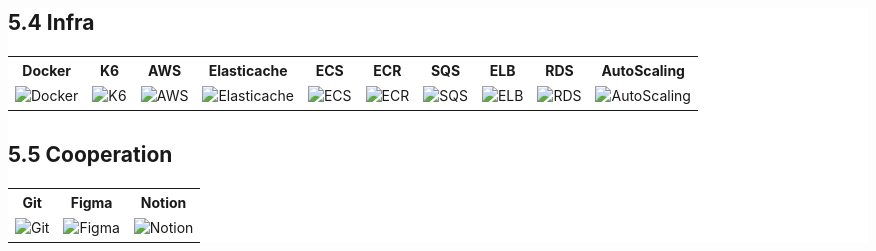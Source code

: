 ## 5.4 Infra
<table>
  <tr>
    <th>Docker</th>
    <th>K6</th>
    <th>AWS</th>
    <th>Elasticache</th>
    <th>ECS</th>
    <th>ECR</th>
    <th>SQS</th>
    <th>ELB</th>
    <th>RDS</th>
    <th>AutoScaling</th>
  </tr>
  <tr>
    <td align="center"><img src="https://github.com/user-attachments/assets/14027b7d-6e68-4918-8a01-ac2ba9e9778a" alt="Docker" width="50"></td>
    <td align="center"><img src="https://github.com/user-attachments/assets/d3e9ec42-1254-4593-a644-fc8fabb016ca" alt="K6" width="50"></td>
    <td align="center"><img src="https://github.com/user-attachments/assets/0ec812d8-6256-425a-bbf4-797b5a0c5c49" alt="AWS" width="50"></td>
    <td align="center"><img src="https://github.com/user-attachments/assets/5693f3b6-c0c9-4265-9afd-37b07e73f27e" alt="Elasticache" width="50"></td>
    <td align="center"><img src="https://github.com/user-attachments/assets/34a918db-c371-4f26-92f6-bd9fa29822bf" alt="ECS" width="50"></td>
    <td align="center"><img src="https://github.com/user-attachments/assets/3fdfef19-4a99-47b2-a07c-39f4aa5427af" alt="ECR" width="50"></td>
    <td align="center"><img src="https://github.com/user-attachments/assets/5ad952cc-c28e-403f-ac76-4d7abeeff85e" alt="SQS" width="50"></td>
    <td align="center"><img src="https://github.com/user-attachments/assets/4aaa5df6-bc26-464f-8352-00a7e1cb235f" alt="ELB" width="50"></td>
    <td align="center"><img src="https://github.com/user-attachments/assets/6576e918-77ad-4357-ba5b-293da222d28f" alt="RDS" width="50"></td>
    <td align="center"><img src="https://github.com/user-attachments/assets/6458fddc-6af5-4746-a7a7-1927301c9737" alt="AutoScaling" width="50"></td>
  </tr>
</table>

## 5.5 Cooperation
<table>
  <tr>
    <th>Git</th>
    <th>Figma</th>
    <th>Notion</th>
  </tr>
  <tr>
    <td align="center"><img src="https://github.com/user-attachments/assets/483abc38-ed4d-487c-b43a-3963b33430e6" alt="Git" width="50"></td>
    <td align="center"><img src="https://github.com/user-attachments/assets/aa07f6bc-5034-4461-babf-82ada48f36b0" alt="Figma" width="50"></td>
    <td align="center"><img src="https://github.com/user-attachments/assets/34141eb9-deca-416a-a83f-ff9543cc2f9a" alt="Notion" width="50"></td>
  </tr>
</table>
